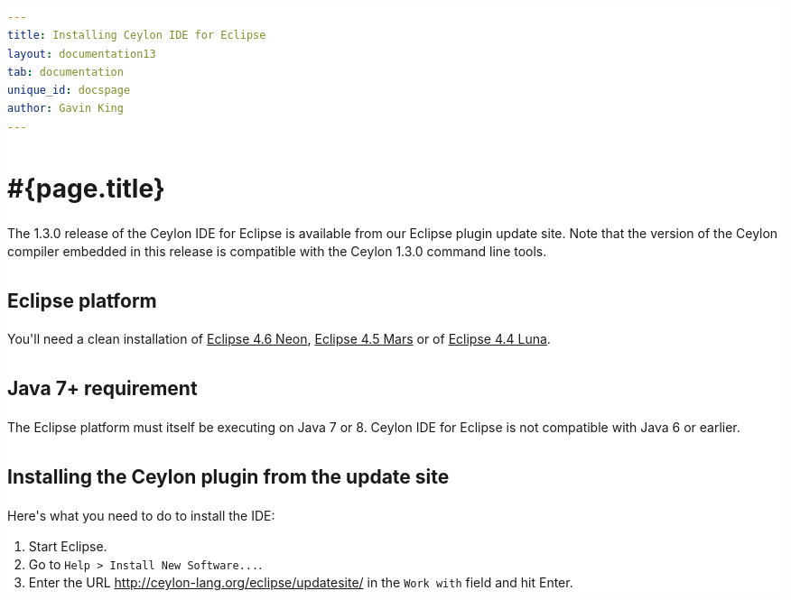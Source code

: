 ```yaml
---
title: Installing Ceylon IDE for Eclipse
layout: documentation13
tab: documentation
unique_id: docspage
author: Gavin King
---
```

# #{page.title}

The 1.3.0 release of the Ceylon IDE for Eclipse is available from our Eclipse 
plugin update site. Note that the version of the Ceylon compiler embedded 
in this release is compatible with the Ceylon 1.3.0 command line tools.

## Eclipse platform

You'll need a clean installation of [Eclipse 4.6 Neon][eclipse], 
[Eclipse 4.5 Mars][eclipse] or of [Eclipse 4.4 Luna][eclipse].

## Java 7+ requirement

The Eclipse platform must itself be executing on Java 7 or 8. Ceylon IDE for Eclipse 
is not compatible with Java 6 or earlier.

## Installing the Ceylon plugin from the update site

Here's what you need to do to install the IDE:

1. Start Eclipse.
2. Go to `Help > Install New Software...`.
3. Enter the URL <http://ceylon-lang.org/eclipse/updatesite/>
   in the `Work with` field and hit Enter.<br/>

[eclipse]: http://www.eclipse.org/downloads/
[issues]: https://github.com/ceylon/ceylon-ide-eclipse/issues